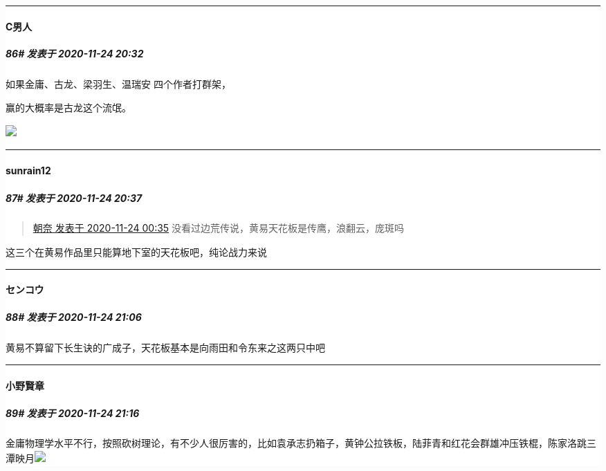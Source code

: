 

*****

####  C男人  
##### 86#       发表于 2020-11-24 20:32




如果金庸、古龙、梁羽生、温瑞安 四个作者打群架，


赢的大概率是古龙这个流氓。

<img src="https://static.saraba1st.com/image/smiley/face2017/040.png" referrerpolicy="no-referrer">







*****

####  sunrain12  
##### 87#       发表于 2020-11-24 20:37



<blockquote><a href="httphttps://bbs.saraba1st.com/2b/forum.php?mod=redirect&amp;goto=findpost&amp;pid=49498195&amp;ptid=1973904" target="_blank">朝奈 发表于 2020-11-24 00:35</a>
没看过边荒传说，黄易天花板是传鹰，浪翻云，庞斑吗</blockquote>
这三个在黄易作品里只能算地下室的天花板吧，纯论战力来说







*****

####  センコウ  
##### 88#       发表于 2020-11-24 21:06




黄易不算留下长生诀的广成子，天花板基本是向雨田和令东来之这两只中吧







*****

####  小野賢章  
##### 89#       发表于 2020-11-24 21:16




金庸物理学水平不行，按照砍树理论，有不少人很厉害的，比如袁承志扔箱子，黄钟公拉铁板，陆菲青和红花会群雄冲压铁棍，陈家洛跳三潭映月<img src="https://static.saraba1st.com/image/smiley/face2017/067.png" referrerpolicy="no-referrer">
